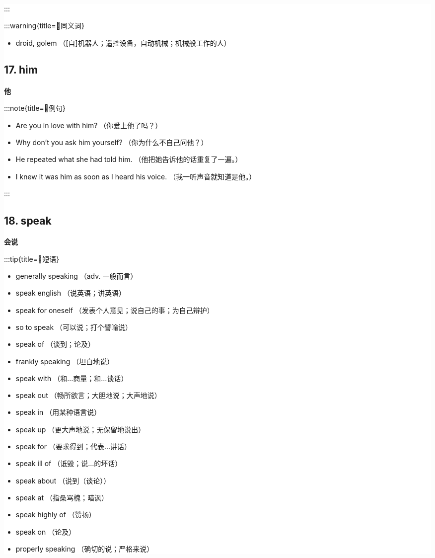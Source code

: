 :::

:::warning{title=🤔同义词}

- droid, golem （[自]机器人；遥控设备，自动机械；机械般工作的人）


## 17. him

**他**

:::note{title=🎤例句}

- Are you in love with him? （你爱上他了吗？）

- Why don’t you ask him yourself? （你为什么不自己问他？）

- He repeated what she had told him. （他把她告诉他的话重复了一遍。）

- I knew it was him as soon as I heard his voice. （我一听声音就知道是他。）

:::

## 18. speak

**会说**

:::tip{title=🤩短语}

- generally speaking （adv. 一般而言）

- speak english （说英语；讲英语）

- speak for oneself （发表个人意见；说自己的事；为自己辩护）

- so to speak （可以说；打个譬喻说）

- speak of （谈到；论及）

- frankly speaking （坦白地说）

- speak with （和…商量；和…谈话）

- speak out （畅所欲言；大胆地说；大声地说）

- speak in （用某种语言说）

- speak up （更大声地说；无保留地说出）

- speak for （要求得到；代表…讲话）

- speak ill of （诋毁；说…的坏话）

- speak about （说到（谈论））

- speak at （指桑骂槐；暗讽）

- speak highly of （赞扬）

- speak on （论及）

- properly speaking （确切的说；严格来说）
